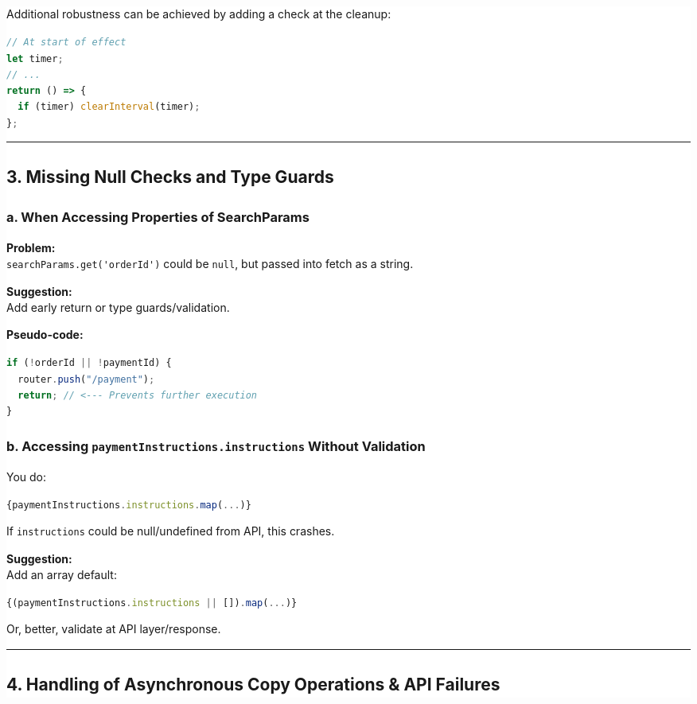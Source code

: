 Additional robustness can be achieved by adding a check at the cleanup:

```js
// At start of effect
let timer;
// ...
return () => {
  if (timer) clearInterval(timer);
};
```

---

## 3. **Missing Null Checks and Type Guards**

### a. **When Accessing Properties of SearchParams**

**Problem:**  
`searchParams.get('orderId')` could be `null`, but passed into fetch as a string.

**Suggestion:**  
Add early return or type guards/validation.

**Pseudo-code:**

```js
if (!orderId || !paymentId) {
  router.push("/payment");
  return; // <--- Prevents further execution
}
```

### b. **Accessing `paymentInstructions.instructions` Without Validation**

You do:

```js
{paymentInstructions.instructions.map(...)}
```

If `instructions` could be null/undefined from API, this crashes.

**Suggestion:**  
Add an array default:

```js
{(paymentInstructions.instructions || []).map(...)}
```

Or, better, validate at API layer/response.

---

## 4. **Handling of Asynchronous Copy Operations & API Failures**

